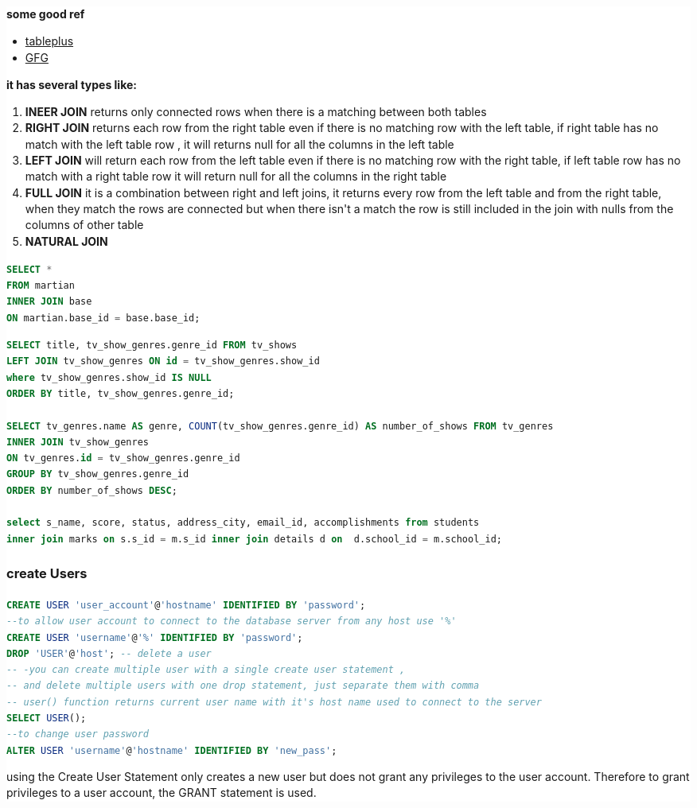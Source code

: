 **some good ref**

- [tableplus](https://tableplus.com/blog/2018/09/a-beginners-guide-to-seven-types-of-sql-joins.html) 
- [GFG](https://www.geeksforgeeks.org/sql-join-set-1-inner-left-right-and-full-joins/)


**it has several types like:**

1. **INEER JOIN**
returns only connected rows when there is a matching between both tables 
2. **RIGHT JOIN**
returns each row from the right table even if there is no matching row with the left table,
if right table has no match with the left table row , it will returns null for all the columns
in the left table 
3. **LEFT JOIN**
will return each row from the left table even if there is no matching row with the right table,
if left table row has no match with a right table row it will return null for all the columns in
the right table
4. **FULL JOIN**
it is a combination between right and left joins, it returns every row from the left table and from
the right table, when they match the rows are connected but when there isn't a match the row is still
included in the join with nulls from the columns of other table
5. **NATURAL JOIN**
```sql
SELECT *
FROM martian
INNER JOIN base
ON martian.base_id = base.base_id;
```
```sql
SELECT title, tv_show_genres.genre_id FROM tv_shows
LEFT JOIN tv_show_genres ON id = tv_show_genres.show_id
where tv_show_genres.show_id IS NULL
ORDER BY title, tv_show_genres.genre_id;

SELECT tv_genres.name AS genre, COUNT(tv_show_genres.genre_id) AS number_of_shows FROM tv_genres
INNER JOIN tv_show_genres
ON tv_genres.id = tv_show_genres.genre_id
GROUP BY tv_show_genres.genre_id
ORDER BY number_of_shows DESC;

select s_name, score, status, address_city, email_id, accomplishments from students
inner join marks on s.s_id = m.s_id inner join details d on  d.school_id = m.school_id;
```

### create Users
```sql
CREATE USER 'user_account'@'hostname' IDENTIFIED BY 'password';
--to allow user account to connect to the database server from any host use '%'
CREATE USER 'username'@'%' IDENTIFIED BY 'password';
DROP 'USER'@'host'; -- delete a user
-- -you can create multiple user with a single create user statement ,
-- and delete multiple users with one drop statement, just separate them with comma
-- user() function returns current user name with it's host name used to connect to the server
SELECT USER();
--to change user password
ALTER USER 'username'@'hostname' IDENTIFIED BY 'new_pass';
```
using the Create User Statement only creates a new user but does not grant any privileges to the user account.
Therefore to grant privileges to a user account, the GRANT statement is used.
